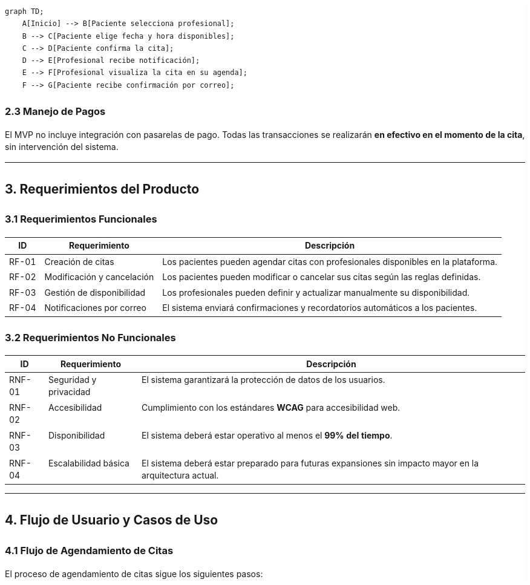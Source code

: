```mermaid
graph TD;
    A[Inicio] --> B[Paciente selecciona profesional];
    B --> C[Paciente elige fecha y hora disponibles];
    C --> D[Paciente confirma la cita];
    D --> E[Profesional recibe notificación];
    E --> F[Profesional visualiza la cita en su agenda];
    F --> G[Paciente recibe confirmación por correo];
```

### **2.3 Manejo de Pagos**  

El MVP no incluye integración con pasarelas de pago. Todas las transacciones se realizarán **en efectivo en el momento de la cita**, sin intervención del sistema.  

---


## **3. Requerimientos del Producto**  

### **3.1 Requerimientos Funcionales**  

| **ID**  | **Requerimiento**             | **Descripción** |
|--------|-----------------------------|-----------------------------------------------|
| RF-01  | Creación de citas           | Los pacientes pueden agendar citas con profesionales disponibles en la plataforma. |
| RF-02  | Modificación y cancelación  | Los pacientes pueden modificar o cancelar sus citas según las reglas definidas. |
| RF-03  | Gestión de disponibilidad   | Los profesionales pueden definir y actualizar manualmente su disponibilidad. |
| RF-04  | Notificaciones por correo   | El sistema enviará confirmaciones y recordatorios automáticos a los pacientes. |

### **3.2 Requerimientos No Funcionales**  

| **ID**  | **Requerimiento**           | **Descripción** |
|--------|-----------------------------|-------------------------------------------------|
| RNF-01 | Seguridad y privacidad      | El sistema garantizará la protección de datos de los usuarios. |
| RNF-02 | Accesibilidad               | Cumplimiento con los estándares **WCAG** para accesibilidad web. |
| RNF-03 | Disponibilidad              | El sistema deberá estar operativo al menos el **99% del tiempo**. |
| RNF-04 | Escalabilidad básica        | El sistema deberá estar preparado para futuras expansiones sin impacto mayor en la arquitectura actual. |

---


## **4. Flujo de Usuario y Casos de Uso**  

### **4.1 Flujo de Agendamiento de Citas**  

El proceso de agendamiento de citas sigue los siguientes pasos:  
